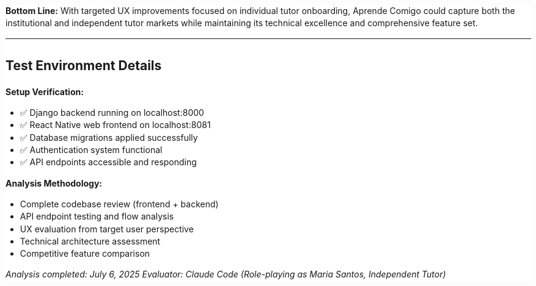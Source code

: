 **Bottom Line:** With targeted UX improvements focused on individual tutor onboarding, Aprende Comigo could capture both the institutional and independent tutor markets while maintaining its technical excellence and comprehensive feature set.

---

## Test Environment Details

**Setup Verification:**
- ✅ Django backend running on localhost:8000
- ✅ React Native web frontend on localhost:8081
- ✅ Database migrations applied successfully
- ✅ Authentication system functional
- ✅ API endpoints accessible and responding

**Analysis Methodology:**
- Complete codebase review (frontend + backend)
- API endpoint testing and flow analysis
- UX evaluation from target user perspective
- Technical architecture assessment
- Competitive feature comparison

*Analysis completed: July 6, 2025*
*Evaluator: Claude Code (Role-playing as Maria Santos, Independent Tutor)*
